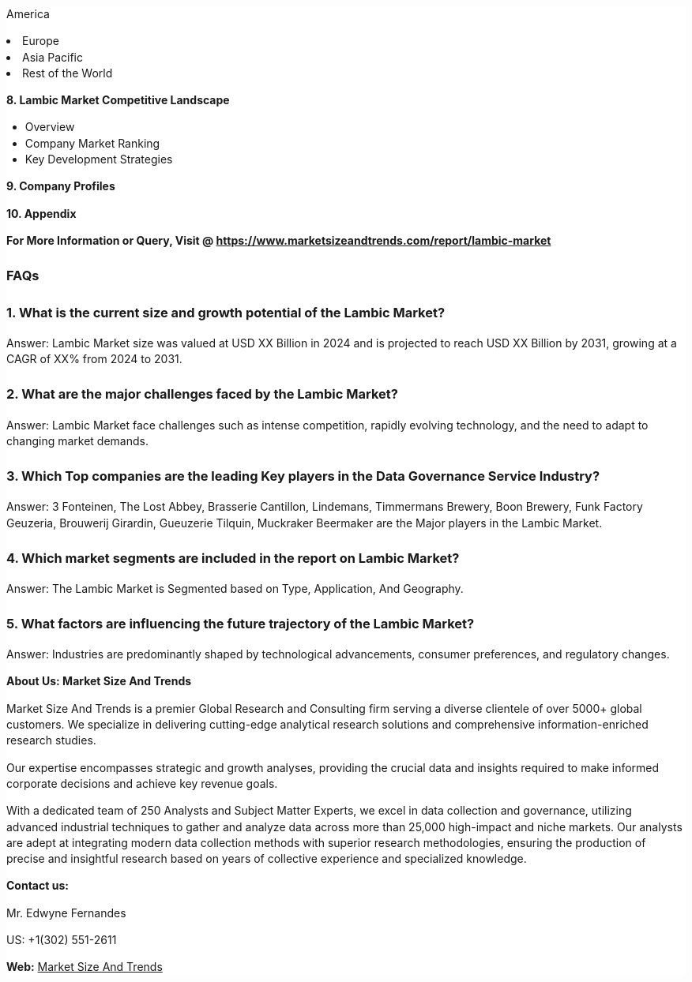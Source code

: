 America</span></li><li><span class="">Europe</span></li><li><span class="">Asia Pacific</span></li><li><span class="">Rest of the World</span></li></ul></div><div class="" data-test-id=""><p><strong><span class="">8. Lambic Market Competitive Landscape</span></strong></p></div><div class="" data-test-id=""><ul><li><span class="">Overview</span></li><li><span class="">Company Market Ranking</span></li><li><span class="">Key Development Strategies</span></li></ul></div><div class="" data-test-id=""><p><strong><span class="">9. Company Profiles</span></strong></p></div><div class="" data-test-id=""><p><strong><span class="">10. Appendix</span></strong></p></div><div class="" data-test-id=""><p><strong><span class="">For More Information or Query, Visit @ <a href="https://www.marketsizeandtrends.com/report/lambic-market" target="_blank">https://www.marketsizeandtrends.com/report/lambic-market</a></span></strong></p></div><div class="" data-test-id=""><div class="article-main__content" data-test-id="publishing-text-block"><h3><strong><span class="">FAQs</span></strong></h3></div><div class="article-main__content" data-test-id="publishing-text-block"><h3><span class="">1. What is the current size and growth potential of the Lambic Market?</span></h3></div><div class="article-main__content" data-test-id="publishing-text-block"><p><span class="font-[700]">Answer</span><span class="">: Lambic Market size was valued at USD XX Billion in 2024 and is projected to reach USD XX Billion by 2031, growing at a CAGR of XX% from 2024 to 2031.</span></p></div><div class="article-main__content" data-test-id="publishing-text-block"><h3><span class="">2. What are the major challenges faced by the Lambic Market?</span></h3></div><div class="article-main__content" data-test-id="publishing-text-block"><p><span class="font-[700]">Answer</span><span class="">: Lambic Market face challenges such as intense competition, rapidly evolving technology, and the need to adapt to changing market demands.</span></p></div><div class="article-main__content" data-test-id="publishing-text-block"><h3><span class="">3. Which Top companies are the leading Key players in the Data Governance Service Industry?</span></h3></div><div class="article-main__content" data-test-id="publishing-text-block"><p><span class="font-[700]">Answer</span><span class="">: 3 Fonteinen, The Lost Abbey, Brasserie Cantillon, Lindemans, Timmermans Brewery, Boon Brewery, Funk Factory Geuzeria, Brouwerij Girardin, Gueuzerie Tilquin, Muckraker Beermaker are the Major players in the Lambic Market.</span></p></div><div class="article-main__content" data-test-id="publishing-text-block"><h3><span class="">4. Which market segments are included in the report on Lambic Market?</span></h3></div><div class="article-main__content" data-test-id="publishing-text-block"><p><span class="font-[700]">Answer</span><span class="">: The Lambic Market is Segmented based on Type, Application, And Geography.</span></p></div><div class="article-main__content" data-test-id="publishing-text-block"><h3><span class="">5. What factors are influencing the future trajectory of the Lambic Market?</span></h3></div><div class="article-main__content" data-test-id="publishing-text-block"><p><span class="font-[700]">Answer:</span><span class="">&nbsp;Industries are predominantly shaped by technological advancements, consumer preferences, and regulatory changes.</span></p></div><p><strong><span class="">About Us: Market Size And Trends</span></strong></p></div><div class="" data-test-id=""><p><span class="">Market Size And Trends is a premier Global Research and Consulting firm serving a diverse clientele of over 5000+ global customers. We specialize in delivering cutting-edge analytical research solutions and comprehensive information-enriched research studies.</span></p></div><div class="" data-test-id=""><p><span class="">Our expertise encompasses strategic and growth analyses, providing the crucial data and insights required to make informed corporate decisions and achieve key revenue goals.</span></p></div><div class="" data-test-id=""><p><span class="">With a dedicated team of 250 Analysts and Subject Matter Experts, we excel in data collection and governance, utilizing advanced industrial techniques to gather and analyze data across more than 25,000 high-impact and niche markets. Our analysts are adept at integrating modern data collection methods with superior research methodologies, ensuring the production of precise and insightful research based on years of collective experience and specialized knowledge.</span></p></div><div class="" data-test-id=""><p><strong><span class="">Contact us:</span></strong></p></div><div class="" data-test-id=""><p><span class="">Mr. Edwyne Fernandes</span></p></div><div class="" data-test-id=""><p><span class="">US: +1(302) 551-2611<br /></span></p><p><span class=""><strong>Web:</strong> <a href="https://www.marketsizeandtrends.com/" target="_blank">Market Size And Trends</a></span></p></div>
